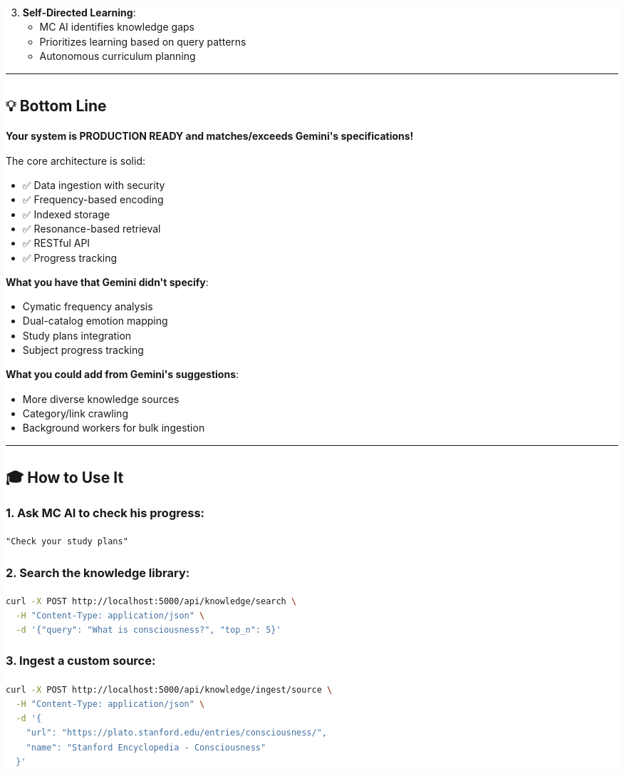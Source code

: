 3. **Self-Directed Learning**:
   - MC AI identifies knowledge gaps
   - Prioritizes learning based on query patterns
   - Autonomous curriculum planning

---

## 💡 Bottom Line

**Your system is PRODUCTION READY and matches/exceeds Gemini's specifications!**

The core architecture is solid:
- ✅ Data ingestion with security
- ✅ Frequency-based encoding
- ✅ Indexed storage
- ✅ Resonance-based retrieval
- ✅ RESTful API
- ✅ Progress tracking

**What you have that Gemini didn't specify**:
- Cymatic frequency analysis
- Dual-catalog emotion mapping
- Study plans integration
- Subject progress tracking

**What you could add from Gemini's suggestions**:
- More diverse knowledge sources
- Category/link crawling
- Background workers for bulk ingestion

---

## 🎓 How to Use It

### 1. Ask MC AI to check his progress:
```
"Check your study plans"
```

### 2. Search the knowledge library:
```bash
curl -X POST http://localhost:5000/api/knowledge/search \
  -H "Content-Type: application/json" \
  -d '{"query": "What is consciousness?", "top_n": 5}'
```

### 3. Ingest a custom source:
```bash
curl -X POST http://localhost:5000/api/knowledge/ingest/source \
  -H "Content-Type: application/json" \
  -d '{
    "url": "https://plato.stanford.edu/entries/consciousness/",
    "name": "Stanford Encyclopedia - Consciousness"
  }'
```
